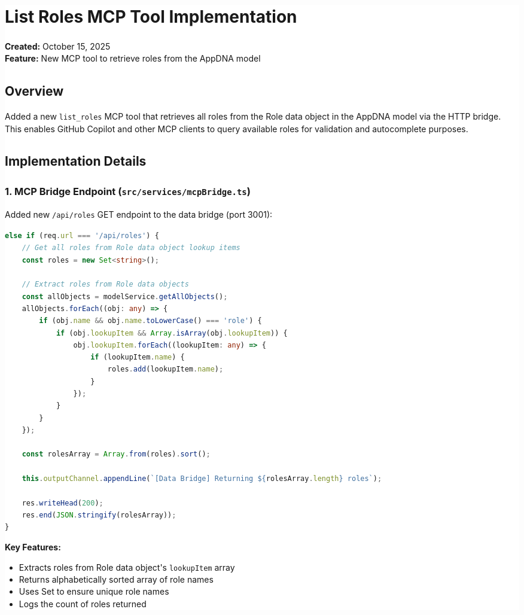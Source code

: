 # List Roles MCP Tool Implementation

**Created:** October 15, 2025  
**Feature:** New MCP tool to retrieve roles from the AppDNA model

## Overview

Added a new `list_roles` MCP tool that retrieves all roles from the Role data object in the AppDNA model via the HTTP bridge. This enables GitHub Copilot and other MCP clients to query available roles for validation and autocomplete purposes.

## Implementation Details

### 1. MCP Bridge Endpoint (`src/services/mcpBridge.ts`)

Added new `/api/roles` GET endpoint to the data bridge (port 3001):

```typescript
else if (req.url === '/api/roles') {
    // Get all roles from Role data object lookup items
    const roles = new Set<string>();
    
    // Extract roles from Role data objects
    const allObjects = modelService.getAllObjects();
    allObjects.forEach((obj: any) => {
        if (obj.name && obj.name.toLowerCase() === 'role') {
            if (obj.lookupItem && Array.isArray(obj.lookupItem)) {
                obj.lookupItem.forEach((lookupItem: any) => {
                    if (lookupItem.name) {
                        roles.add(lookupItem.name);
                    }
                });
            }
        }
    });
    
    const rolesArray = Array.from(roles).sort();
    
    this.outputChannel.appendLine(`[Data Bridge] Returning ${rolesArray.length} roles`);
    
    res.writeHead(200);
    res.end(JSON.stringify(rolesArray));
}
```

**Key Features:**
- Extracts roles from Role data object's `lookupItem` array
- Returns alphabetically sorted array of role names
- Uses Set to ensure unique role names
- Logs the count of roles returned
